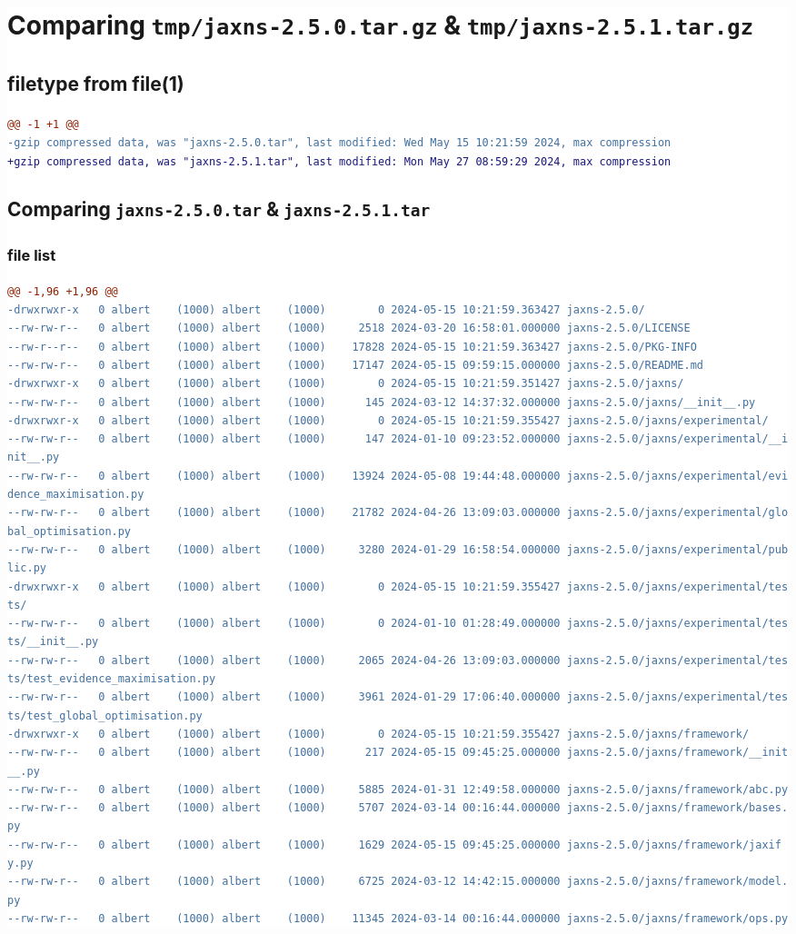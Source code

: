 # Comparing `tmp/jaxns-2.5.0.tar.gz` & `tmp/jaxns-2.5.1.tar.gz`

## filetype from file(1)

```diff
@@ -1 +1 @@
-gzip compressed data, was "jaxns-2.5.0.tar", last modified: Wed May 15 10:21:59 2024, max compression
+gzip compressed data, was "jaxns-2.5.1.tar", last modified: Mon May 27 08:59:29 2024, max compression
```

## Comparing `jaxns-2.5.0.tar` & `jaxns-2.5.1.tar`

### file list

```diff
@@ -1,96 +1,96 @@
-drwxrwxr-x   0 albert    (1000) albert    (1000)        0 2024-05-15 10:21:59.363427 jaxns-2.5.0/
--rw-rw-r--   0 albert    (1000) albert    (1000)     2518 2024-03-20 16:58:01.000000 jaxns-2.5.0/LICENSE
--rw-r--r--   0 albert    (1000) albert    (1000)    17828 2024-05-15 10:21:59.363427 jaxns-2.5.0/PKG-INFO
--rw-rw-r--   0 albert    (1000) albert    (1000)    17147 2024-05-15 09:59:15.000000 jaxns-2.5.0/README.md
-drwxrwxr-x   0 albert    (1000) albert    (1000)        0 2024-05-15 10:21:59.351427 jaxns-2.5.0/jaxns/
--rw-rw-r--   0 albert    (1000) albert    (1000)      145 2024-03-12 14:37:32.000000 jaxns-2.5.0/jaxns/__init__.py
-drwxrwxr-x   0 albert    (1000) albert    (1000)        0 2024-05-15 10:21:59.355427 jaxns-2.5.0/jaxns/experimental/
--rw-rw-r--   0 albert    (1000) albert    (1000)      147 2024-01-10 09:23:52.000000 jaxns-2.5.0/jaxns/experimental/__init__.py
--rw-rw-r--   0 albert    (1000) albert    (1000)    13924 2024-05-08 19:44:48.000000 jaxns-2.5.0/jaxns/experimental/evidence_maximisation.py
--rw-rw-r--   0 albert    (1000) albert    (1000)    21782 2024-04-26 13:09:03.000000 jaxns-2.5.0/jaxns/experimental/global_optimisation.py
--rw-rw-r--   0 albert    (1000) albert    (1000)     3280 2024-01-29 16:58:54.000000 jaxns-2.5.0/jaxns/experimental/public.py
-drwxrwxr-x   0 albert    (1000) albert    (1000)        0 2024-05-15 10:21:59.355427 jaxns-2.5.0/jaxns/experimental/tests/
--rw-rw-r--   0 albert    (1000) albert    (1000)        0 2024-01-10 01:28:49.000000 jaxns-2.5.0/jaxns/experimental/tests/__init__.py
--rw-rw-r--   0 albert    (1000) albert    (1000)     2065 2024-04-26 13:09:03.000000 jaxns-2.5.0/jaxns/experimental/tests/test_evidence_maximisation.py
--rw-rw-r--   0 albert    (1000) albert    (1000)     3961 2024-01-29 17:06:40.000000 jaxns-2.5.0/jaxns/experimental/tests/test_global_optimisation.py
-drwxrwxr-x   0 albert    (1000) albert    (1000)        0 2024-05-15 10:21:59.355427 jaxns-2.5.0/jaxns/framework/
--rw-rw-r--   0 albert    (1000) albert    (1000)      217 2024-05-15 09:45:25.000000 jaxns-2.5.0/jaxns/framework/__init__.py
--rw-rw-r--   0 albert    (1000) albert    (1000)     5885 2024-01-31 12:49:58.000000 jaxns-2.5.0/jaxns/framework/abc.py
--rw-rw-r--   0 albert    (1000) albert    (1000)     5707 2024-03-14 00:16:44.000000 jaxns-2.5.0/jaxns/framework/bases.py
--rw-rw-r--   0 albert    (1000) albert    (1000)     1629 2024-05-15 09:45:25.000000 jaxns-2.5.0/jaxns/framework/jaxify.py
--rw-rw-r--   0 albert    (1000) albert    (1000)     6725 2024-03-12 14:42:15.000000 jaxns-2.5.0/jaxns/framework/model.py
--rw-rw-r--   0 albert    (1000) albert    (1000)    11345 2024-03-14 00:16:44.000000 jaxns-2.5.0/jaxns/framework/ops.py
```